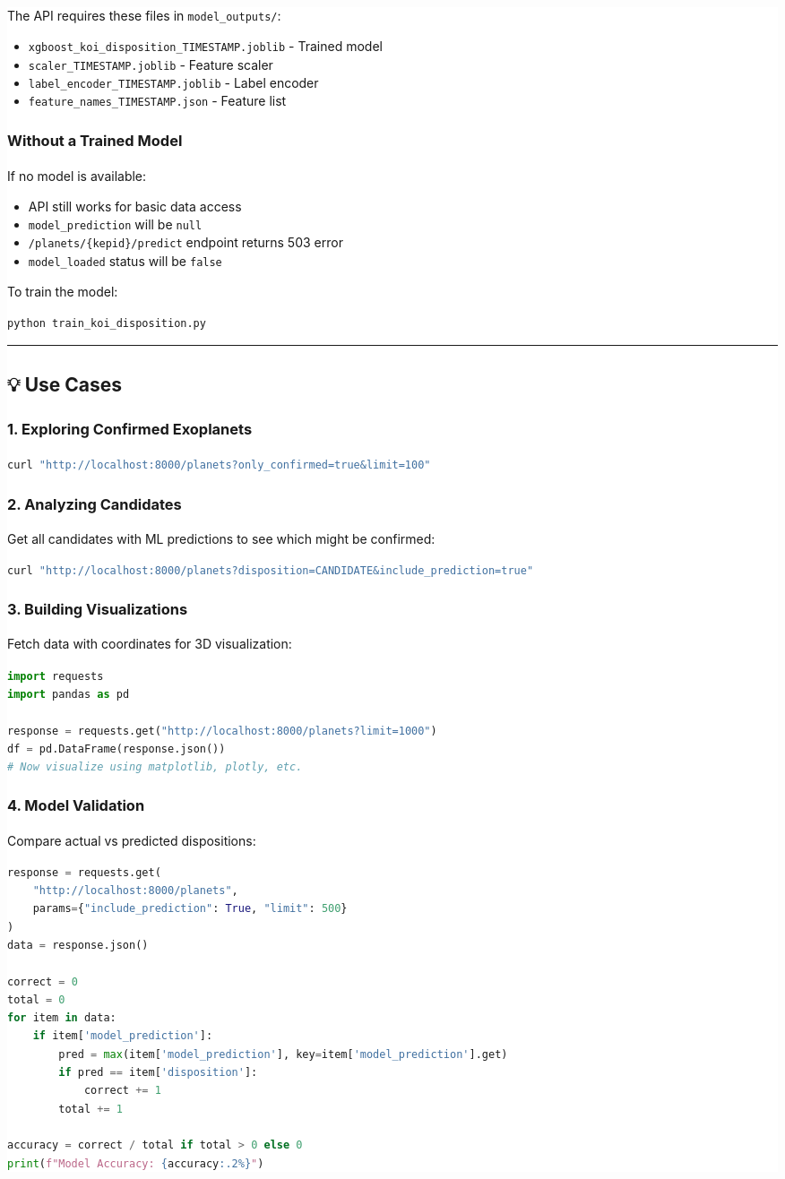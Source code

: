 The API requires these files in `model_outputs/`:
- `xgboost_koi_disposition_TIMESTAMP.joblib` - Trained model
- `scaler_TIMESTAMP.joblib` - Feature scaler
- `label_encoder_TIMESTAMP.joblib` - Label encoder
- `feature_names_TIMESTAMP.json` - Feature list

### Without a Trained Model

If no model is available:
- API still works for basic data access
- `model_prediction` will be `null`
- `/planets/{kepid}/predict` endpoint returns 503 error
- `model_loaded` status will be `false`

To train the model:
```bash
python train_koi_disposition.py
```

---

## 💡 Use Cases

### 1. **Exploring Confirmed Exoplanets**
```bash
curl "http://localhost:8000/planets?only_confirmed=true&limit=100"
```

### 2. **Analyzing Candidates**
Get all candidates with ML predictions to see which might be confirmed:
```bash
curl "http://localhost:8000/planets?disposition=CANDIDATE&include_prediction=true"
```

### 3. **Building Visualizations**
Fetch data with coordinates for 3D visualization:
```python
import requests
import pandas as pd

response = requests.get("http://localhost:8000/planets?limit=1000")
df = pd.DataFrame(response.json())
# Now visualize using matplotlib, plotly, etc.
```

### 4. **Model Validation**
Compare actual vs predicted dispositions:
```python
response = requests.get(
    "http://localhost:8000/planets",
    params={"include_prediction": True, "limit": 500}
)
data = response.json()

correct = 0
total = 0
for item in data:
    if item['model_prediction']:
        pred = max(item['model_prediction'], key=item['model_prediction'].get)
        if pred == item['disposition']:
            correct += 1
        total += 1

accuracy = correct / total if total > 0 else 0
print(f"Model Accuracy: {accuracy:.2%}")
```